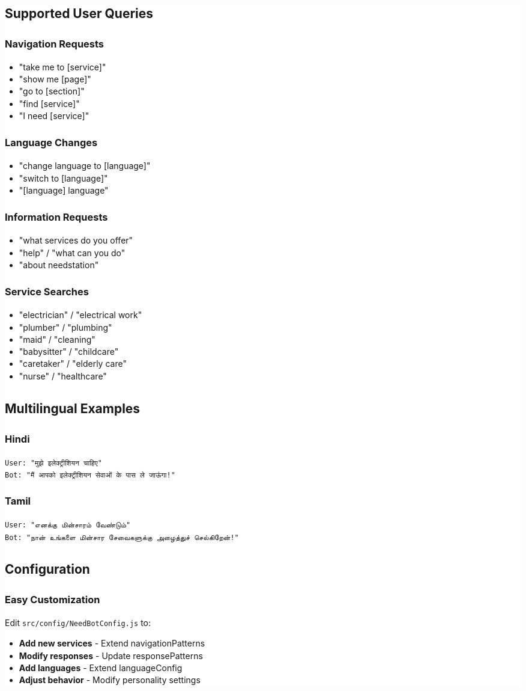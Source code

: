 ## Supported User Queries

### Navigation Requests
- "take me to [service]"
- "show me [page]" 
- "go to [section]"
- "find [service]"
- "I need [service]"

### Language Changes
- "change language to [language]"
- "switch to [language]"
- "[language] language"

### Information Requests
- "what services do you offer"
- "help" / "what can you do"
- "about needstation"

### Service Searches
- "electrician" / "electrical work"
- "plumber" / "plumbing"
- "maid" / "cleaning"
- "babysitter" / "childcare"
- "caretaker" / "elderly care"
- "nurse" / "healthcare"

## Multilingual Examples

### Hindi
```
User: "मुझे इलेक्ट्रीशियन चाहिए"
Bot: "मैं आपको इलेक्ट्रीशियन सेवाओं के पास ले जाऊंगा!"
```

### Tamil
```
User: "எனக்கு மின்சாரம் வேண்டும்"
Bot: "நான் உங்களை மின்சார சேவைகளுக்கு அழைத்துச் செல்கிறேன்!"
```

## Configuration

### Easy Customization
Edit `src/config/NeedBotConfig.js` to:

- **Add new services** - Extend navigationPatterns
- **Modify responses** - Update responsePatterns  
- **Add languages** - Extend languageConfig
- **Adjust behavior** - Modify personality settings
